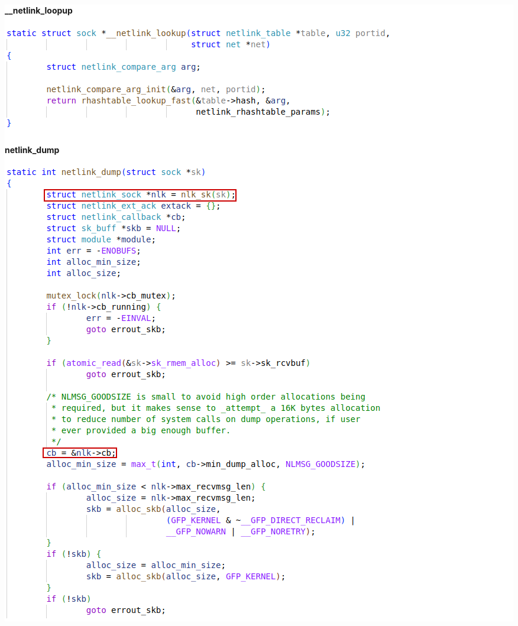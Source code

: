 #### __netlink_loopup

![image-20241115091547305](./.30_net/image-20241115091547305.png)



#### netlink_dump

![image-20241115091919626](./.30_net/image-20241115091919626.png)
